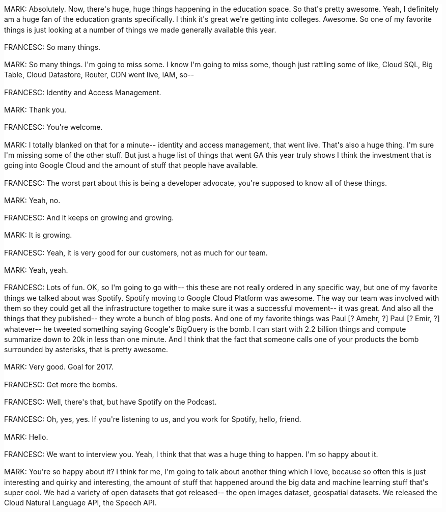 MARK: Absolutely. Now, there's huge, huge things happening in the education space. So that's pretty awesome. Yeah, I definitely am a huge fan of the education grants specifically. I think it's great we're getting into colleges. Awesome. So one of my favorite things is just looking at a number of things we made generally available this year. 

FRANCESC: So many things. 

MARK: So many things. I'm going to miss some. I know I'm going to miss some, though just rattling some of like, Cloud SQL, Big Table, Cloud Datastore, Router, CDN went live, IAM, so-- 

FRANCESC: Identity and Access Management. 

MARK: Thank you. 

FRANCESC: You're welcome. 

MARK: I totally blanked on that for a minute-- identity and access management, that went live. That's also a huge thing. I'm sure I'm missing some of the other stuff. But just a huge list of things that went GA this year truly shows I think the investment that is going into Google Cloud and the amount of stuff that people have available. 

FRANCESC: The worst part about this is being a developer advocate, you're supposed to know all of these things. 

MARK: Yeah, no. 

FRANCESC: And it keeps on growing and growing. 

MARK: It is growing. 

FRANCESC: Yeah, it is very good for our customers, not as much for our team. 

MARK: Yeah, yeah. 

FRANCESC: Lots of fun. OK, so I'm going to go with-- this these are not really ordered in any specific way, but one of my favorite things we talked about was Spotify. Spotify moving to Google Cloud Platform was awesome. The way our team was involved with them so they could get all the infrastructure together to make sure it was a successful movement-- it was great. And also all the things that they published-- they wrote a bunch of blog posts. And one of my favorite things was Paul [? Amehr, ?] Paul [? Emir, ?] whatever-- he tweeted something saying Google's BigQuery is the bomb. I can start with 2.2 billion things and compute summarize down to 20k in less than one minute. And I think that the fact that someone calls one of your products the bomb surrounded by asterisks, that is pretty awesome. 

MARK: Very good. Goal for 2017. 

FRANCESC: Get more the bombs. 

FRANCESC: Well, there's that, but have Spotify on the Podcast. 

FRANCESC: Oh, yes, yes. If you're listening to us, and you work for Spotify, hello, friend. 

MARK: Hello. 

FRANCESC: We want to interview you. Yeah, I think that that was a huge thing to happen. I'm so happy about it. 

MARK: You're so happy about it? I think for me, I'm going to talk about another thing which I love, because so often this is just interesting and quirky and interesting, the amount of stuff that happened around the big data and machine learning stuff that's super cool. We had a variety of open datasets that got released-- the open images dataset, geospatial datasets. We released the Cloud Natural Language API, the Speech API. 
